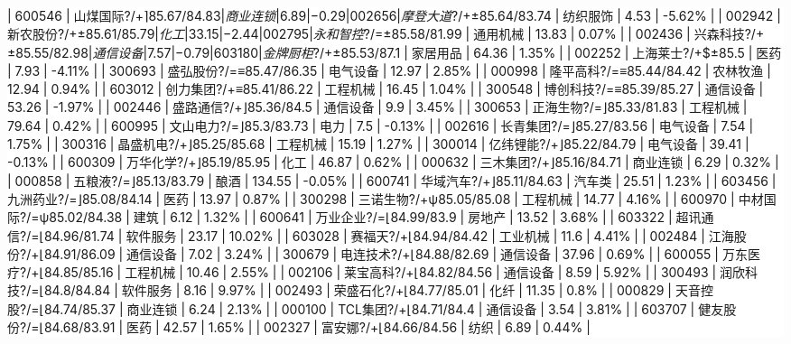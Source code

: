 | 600546 | 山煤国际?/+$⌉85.67/84.83 |   商业连锁   |    6.89   |  -0.29% |
| 002656 | 摩登大道?/+$±85.64/83.74 |   纺织服饰   |    4.53   |  -5.62% |
| 002942 | 新农股份?/+$±85.61/85.79 |     化工     |   33.15   |  -2.44% |
| 002795 | 永和智控?/=$±85.58/81.99 |   通用机械   |   13.83   |  0.07%  |
| 002436 | 兴森科技?/+$±85.55/82.98 |   通信设备   |    7.57   |  -0.79% |
| 603180 | 金牌厨柜?/+$±85.53/87.1  |   家居用品   |   64.36   |  1.35%  |
| 002252 |    上海莱士?/+$±85.5     |     医药     |    7.93   |  -4.11% |
| 300693 | 盛弘股份?/=≡85.47/86.35  |   电气设备   |   12.97   |  2.85%  |
| 000998 | 隆平高科?/=≡85.44/84.42  |   农林牧渔   |   12.94   |  0.94%  |
| 603012 | 创力集团?/+≡85.41/86.22  |   工程机械   |   16.45   |  1.04%  |
| 300548 | 博创科技?/=≡85.39/85.27  |   通信设备   |   53.26   |  -1.97% |
| 002446 |  盛路通信?/+⌋85.36/84.5  |   通信设备   |    9.9    |  3.45%  |
| 300653 | 正海生物?/=⌋85.33/81.83  |   工程机械   |   79.64   |  0.42%  |
| 600995 |  文山电力?/=⌋85.3/83.73  |     电力     |    7.5    |  -0.13% |
| 002616 | 长青集团?/=⌋85.27/83.56  |   电气设备   |    7.54   |  1.75%  |
| 300316 | 晶盛机电?/+⌋85.25/85.68  |   工程机械   |   15.19   |  1.27%  |
| 300014 | 亿纬锂能?/+⌋85.22/84.79  |   电气设备   |   39.41   |  -0.13% |
| 600309 | 万华化学?/+⌋85.19/85.95  |     化工     |   46.87   |  0.62%  |
| 000632 | 三木集团?/+⌋85.16/84.71  |   商业连锁   |    6.29   |  0.32%  |
| 000858 |  五粮液?/=⌋85.13/83.79   |     酿酒     |   134.55  |  -0.05% |
| 600741 | 华域汽车?/+⌋85.11/84.63  |    汽车类    |   25.51   |  1.23%  |
| 603456 | 九洲药业?/=⌋85.08/84.14  |     医药     |   13.97   |  0.87%  |
| 300298 | 三诺生物?/+ψ85.05/85.08  |   工程机械   |   14.77   |  4.16%  |
| 600970 | 中材国际?/=ψ85.02/84.38  |     建筑     |    6.12   |  1.32%  |
| 600641 |  万业企业?/=⌊84.99/83.9  |    房地产    |   13.52   |  3.68%  |
| 603322 | 超讯通信?/=⌊84.96/81.74  |   软件服务   |   23.17   |  10.02% |
| 603028 |  赛福天?/+⌊84.94/84.42   |   工业机械   |    11.6   |  4.41%  |
| 002484 | 江海股份?/+⌊84.91/86.09  |   通信设备   |    7.02   |  3.24%  |
| 300679 | 电连技术?/+⌊84.88/82.69  |   通信设备   |   37.96   |  0.69%  |
| 600055 | 万东医疗?/+⌊84.85/85.16  |   工程机械   |   10.46   |  2.55%  |
| 002106 | 莱宝高科?/+⌊84.82/84.56  |   通信设备   |    8.59   |  5.92%  |
| 300493 |  润欣科技?/=⌊84.8/84.84  |   软件服务   |    8.16   |  9.97%  |
| 002493 | 荣盛石化?/+⌊84.77/85.01  |     化纤     |   11.35   |   0.8%  |
| 000829 | 天音控股?/=⌊84.74/85.37  |   商业连锁   |    6.24   |  2.13%  |
| 000100 |  TCL集团?/+⌊84.71/84.4   |   通信设备   |    3.54   |  3.81%  |
| 603707 | 健友股份?/=⌊84.68/83.91  |     医药     |   42.57   |  1.65%  |
| 002327 |  富安娜?/+⌊84.66/84.56   |     纺织     |    6.89   |  0.44%  |